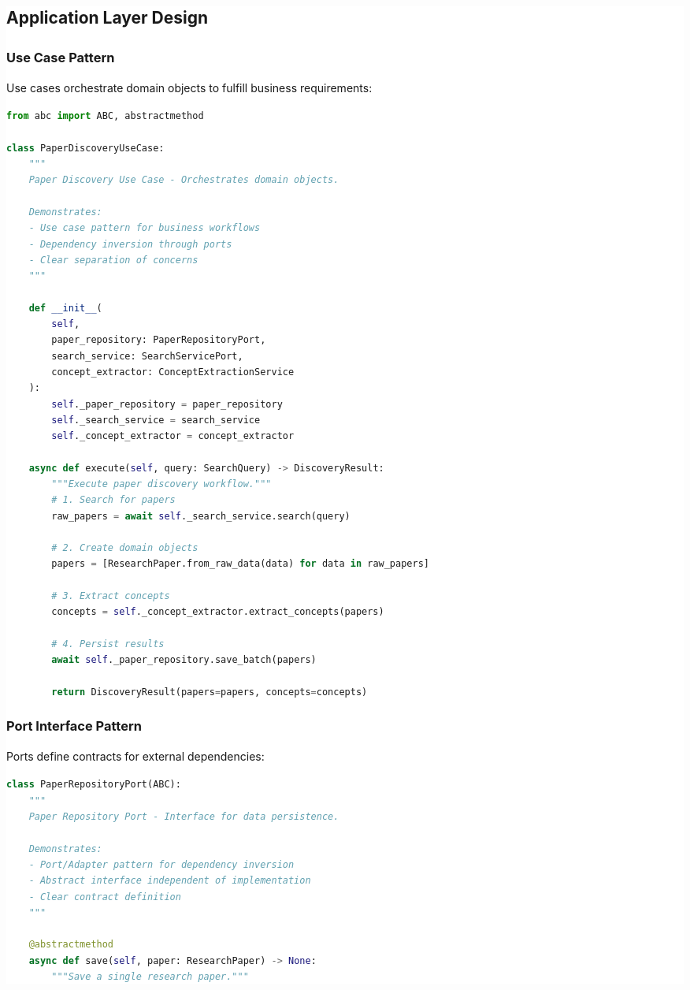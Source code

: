 ## Application Layer Design

### Use Case Pattern

Use cases orchestrate domain objects to fulfill business requirements:

```python
from abc import ABC, abstractmethod

class PaperDiscoveryUseCase:
    """
    Paper Discovery Use Case - Orchestrates domain objects.
    
    Demonstrates:
    - Use case pattern for business workflows
    - Dependency inversion through ports
    - Clear separation of concerns
    """
    
    def __init__(
        self,
        paper_repository: PaperRepositoryPort,
        search_service: SearchServicePort,
        concept_extractor: ConceptExtractionService
    ):
        self._paper_repository = paper_repository
        self._search_service = search_service
        self._concept_extractor = concept_extractor
    
    async def execute(self, query: SearchQuery) -> DiscoveryResult:
        """Execute paper discovery workflow."""
        # 1. Search for papers
        raw_papers = await self._search_service.search(query)
        
        # 2. Create domain objects
        papers = [ResearchPaper.from_raw_data(data) for data in raw_papers]
        
        # 3. Extract concepts
        concepts = self._concept_extractor.extract_concepts(papers)
        
        # 4. Persist results
        await self._paper_repository.save_batch(papers)
        
        return DiscoveryResult(papers=papers, concepts=concepts)
```

### Port Interface Pattern

Ports define contracts for external dependencies:

```python
class PaperRepositoryPort(ABC):
    """
    Paper Repository Port - Interface for data persistence.
    
    Demonstrates:
    - Port/Adapter pattern for dependency inversion
    - Abstract interface independent of implementation
    - Clear contract definition
    """
    
    @abstractmethod
    async def save(self, paper: ResearchPaper) -> None:
        """Save a single research paper."""
```